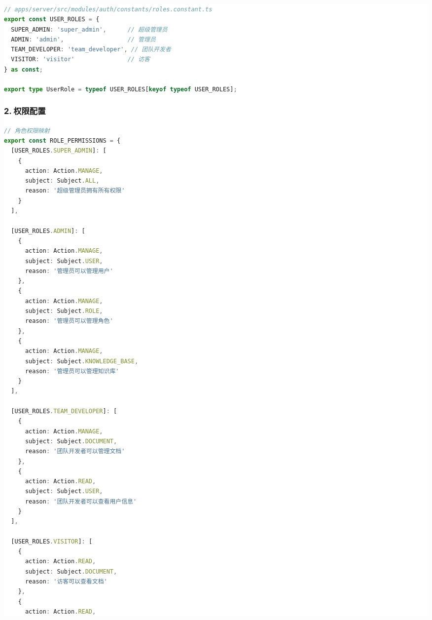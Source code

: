 ```typescript
// apps/server/src/modules/auth/constants/roles.constant.ts
export const USER_ROLES = {
  SUPER_ADMIN: 'super_admin',      // 超级管理员
  ADMIN: 'admin',                  // 管理员  
  TEAM_DEVELOPER: 'team_developer', // 团队开发者
  VISITOR: 'visitor'               // 访客
} as const;

export type UserRole = typeof USER_ROLES[keyof typeof USER_ROLES];
```

### 2. 权限配置

```typescript
// 角色权限映射
export const ROLE_PERMISSIONS = {
  [USER_ROLES.SUPER_ADMIN]: [
    {
      action: Action.MANAGE,
      subject: Subject.ALL,
      reason: '超级管理员拥有所有权限'
    }
  ],
  
  [USER_ROLES.ADMIN]: [
    {
      action: Action.MANAGE,
      subject: Subject.USER,
      reason: '管理员可以管理用户'
    },
    {
      action: Action.MANAGE,
      subject: Subject.ROLE,
      reason: '管理员可以管理角色'
    },
    {
      action: Action.MANAGE,
      subject: Subject.KNOWLEDGE_BASE,
      reason: '管理员可以管理知识库'
    }
  ],
  
  [USER_ROLES.TEAM_DEVELOPER]: [
    {
      action: Action.MANAGE,
      subject: Subject.DOCUMENT,
      reason: '团队开发者可以管理文档'
    },
    {
      action: Action.READ,
      subject: Subject.USER,
      reason: '团队开发者可以查看用户信息'
    }
  ],
  
  [USER_ROLES.VISITOR]: [
    {
      action: Action.READ,
      subject: Subject.DOCUMENT,
      reason: '访客可以查看文档'
    },
    {
      action: Action.READ,
```